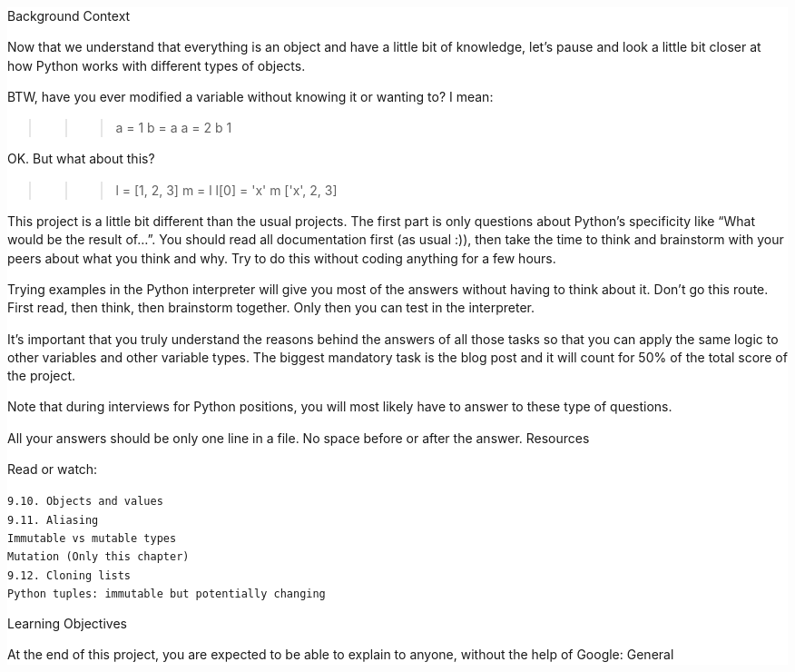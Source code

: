 Background Context

Now that we understand that everything is an object and have a little bit of knowledge, let’s pause and look a little bit closer at how Python works with different types of objects.

BTW, have you ever modified a variable without knowing it or wanting to? I mean:

>>> a = 1
>>> b = a
>>> a = 2
>>> b
1
>>> 

OK. But what about this?

>>> l = [1, 2, 3]
>>> m = l
>>> l[0] = 'x'
>>> m
['x', 2, 3]
>>> 



This project is a little bit different than the usual projects. The first part is only questions about Python’s specificity like “What would be the result of…”. You should read all documentation first (as usual :)), then take the time to think and brainstorm with your peers about what you think and why. Try to do this without coding anything for a few hours.

Trying examples in the Python interpreter will give you most of the answers without having to think about it. Don’t go this route. First read, then think, then brainstorm together. Only then you can test in the interpreter.

It’s important that you truly understand the reasons behind the answers of all those tasks so that you can apply the same logic to other variables and other variable types. The biggest mandatory task is the blog post and it will count for 50% of the total score of the project.

Note that during interviews for Python positions, you will most likely have to answer to these type of questions.

All your answers should be only one line in a file. No space before or after the answer.
Resources

Read or watch:

    9.10. Objects and values
    9.11. Aliasing
    Immutable vs mutable types
    Mutation (Only this chapter)
    9.12. Cloning lists
    Python tuples: immutable but potentially changing

Learning Objectives

At the end of this project, you are expected to be able to explain to anyone, without the help of Google:
General
